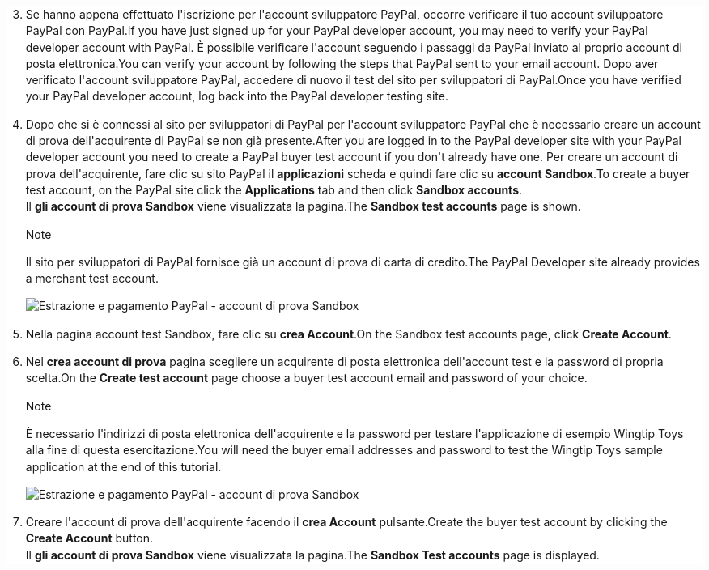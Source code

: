 3. <span data-ttu-id="a77fb-309">Se hanno appena effettuato l'iscrizione per l'account sviluppatore PayPal, occorre verificare il tuo account sviluppatore PayPal con PayPal.</span><span class="sxs-lookup"><span data-stu-id="a77fb-309">If you have just signed up for your PayPal developer account, you may need to verify your PayPal developer account with PayPal.</span></span> <span data-ttu-id="a77fb-310">È possibile verificare l'account seguendo i passaggi da PayPal inviato al proprio account di posta elettronica.</span><span class="sxs-lookup"><span data-stu-id="a77fb-310">You can verify your account by following the steps that PayPal sent to your email account.</span></span> <span data-ttu-id="a77fb-311">Dopo aver verificato l'account sviluppatore PayPal, accedere di nuovo il test del sito per sviluppatori di PayPal.</span><span class="sxs-lookup"><span data-stu-id="a77fb-311">Once you have verified your PayPal developer account, log back into the PayPal developer testing site.</span></span>
4. <span data-ttu-id="a77fb-312">Dopo che si è connessi al sito per sviluppatori di PayPal per l'account sviluppatore PayPal che è necessario creare un account di prova dell'acquirente di PayPal se non già presente.</span><span class="sxs-lookup"><span data-stu-id="a77fb-312">After you are logged in to the PayPal developer site with your PayPal developer account you need to create a PayPal buyer test account if you don't already have one.</span></span> <span data-ttu-id="a77fb-313">Per creare un account di prova dell'acquirente, fare clic su sito PayPal il **applicazioni** scheda e quindi fare clic su **account Sandbox**.</span><span class="sxs-lookup"><span data-stu-id="a77fb-313">To create a buyer test account, on the PayPal site click the **Applications** tab and then click **Sandbox accounts**.</span></span>   
 <span data-ttu-id="a77fb-314">Il **gli account di prova Sandbox** viene visualizzata la pagina.</span><span class="sxs-lookup"><span data-stu-id="a77fb-314">The **Sandbox test accounts** page is shown.</span></span>   

    > [!NOTE] 
    > 
    > <span data-ttu-id="a77fb-315">Il sito per sviluppatori di PayPal fornisce già un account di prova di carta di credito.</span><span class="sxs-lookup"><span data-stu-id="a77fb-315">The PayPal Developer site already provides a merchant test account.</span></span>

    ![Estrazione e pagamento PayPal - account di prova Sandbox](checkout-and-payment-with-paypal/_static/image15.png)
5. <span data-ttu-id="a77fb-317">Nella pagina account test Sandbox, fare clic su **crea Account**.</span><span class="sxs-lookup"><span data-stu-id="a77fb-317">On the Sandbox test accounts page, click **Create Account**.</span></span>
6. <span data-ttu-id="a77fb-318">Nel **crea account di prova** pagina scegliere un acquirente di posta elettronica dell'account test e la password di propria scelta.</span><span class="sxs-lookup"><span data-stu-id="a77fb-318">On the **Create test account** page choose a buyer test account email and password of your choice.</span></span>   

    > [!NOTE] 
    > 
    > <span data-ttu-id="a77fb-319">È necessario l'indirizzi di posta elettronica dell'acquirente e la password per testare l'applicazione di esempio Wingtip Toys alla fine di questa esercitazione.</span><span class="sxs-lookup"><span data-stu-id="a77fb-319">You will need the buyer email addresses and password to test the Wingtip Toys sample application at the end of this tutorial.</span></span>

    ![Estrazione e pagamento PayPal - account di prova Sandbox](checkout-and-payment-with-paypal/_static/image16.png)
7. <span data-ttu-id="a77fb-321">Creare l'account di prova dell'acquirente facendo il **crea Account** pulsante.</span><span class="sxs-lookup"><span data-stu-id="a77fb-321">Create the buyer test account by clicking the **Create Account** button.</span></span>  
 <span data-ttu-id="a77fb-322">Il **gli account di prova Sandbox** viene visualizzata la pagina.</span><span class="sxs-lookup"><span data-stu-id="a77fb-322">The **Sandbox Test accounts** page is displayed.</span></span> 
